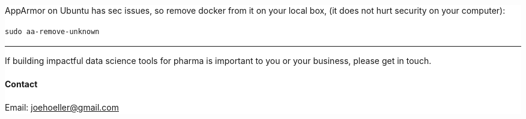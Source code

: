 AppArmor on Ubuntu has sec issues, so remove docker from it on your local box, (it does not hurt security on your computer):

` sudo aa-remove-unknown `

--------------------------------------------------

If building impactful data science tools for pharma is important to you or your business, please get in touch.

#### Contact
Email: joehoeller@gmail.com




